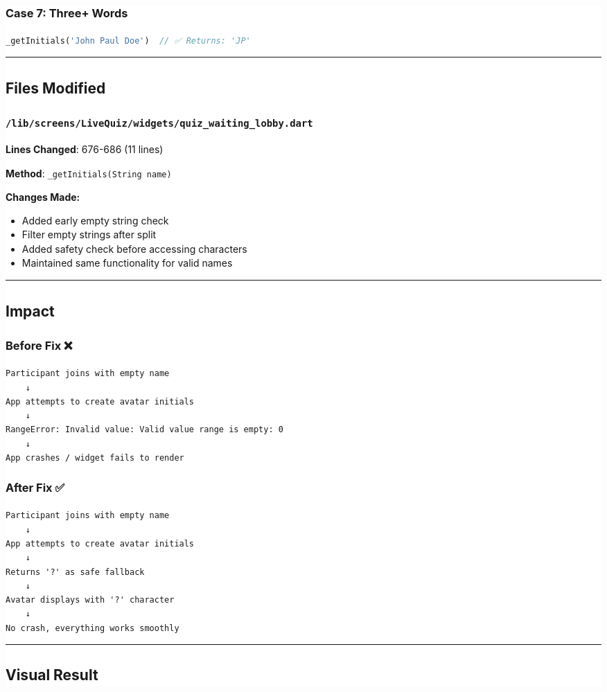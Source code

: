 ### Case 7: Three+ Words
```dart
_getInitials('John Paul Doe')  // ✅ Returns: 'JP'
```

---

## Files Modified

### `/lib/screens/LiveQuiz/widgets/quiz_waiting_lobby.dart`

**Lines Changed**: 676-686 (11 lines)

**Method**: `_getInitials(String name)`

**Changes Made:**
- Added early empty string check
- Filter empty strings after split
- Added safety check before accessing characters
- Maintained same functionality for valid names

---

## Impact

### Before Fix ❌
```
Participant joins with empty name
    ↓
App attempts to create avatar initials
    ↓
RangeError: Invalid value: Valid value range is empty: 0
    ↓
App crashes / widget fails to render
```

### After Fix ✅
```
Participant joins with empty name
    ↓
App attempts to create avatar initials
    ↓
Returns '?' as safe fallback
    ↓
Avatar displays with '?' character
    ↓
No crash, everything works smoothly
```

---

## Visual Result
